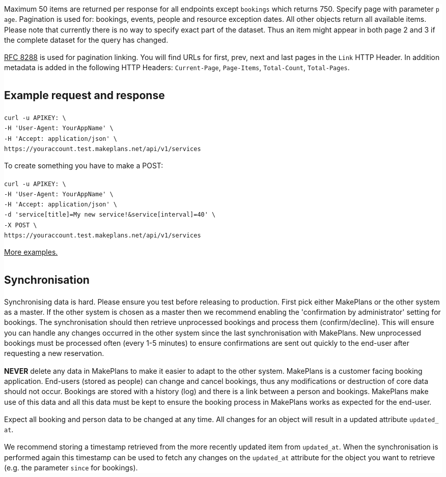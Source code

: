 Maximum 50 items are returned per response for all endpoints except `bookings` which returns 750. Specify page with parameter `page`. Pagination is used for: bookings, events, people and resource exception dates. All other objects return all available items. Please note that currently there is no way to specify exact part of the dataset. Thus an item might appear in both page 2 and 3 if the complete dataset for the query has changed.

[RFC 8288](https://datatracker.ietf.org/doc/html/rfc8288) is used for pagination linking. You will find URLs for first, prev, next and last pages in the `Link` HTTP Header. In addition metadata is added in the following HTTP Headers: `Current-Page`, `Page-Items`, `Total-Count`, `Total-Pages`.

## Example request and response

```shell
curl -u APIKEY: \
-H 'User-Agent: YourAppName' \
-H 'Accept: application/json' \
https://youraccount.test.makeplans.net/api/v1/services
```

To create something you have to make a POST:

```shell
curl -u APIKEY: \
-H 'User-Agent: YourAppName' \
-H 'Accept: application/json' \
-d 'service[title]=My new service!&service[interval]=40' \
-X POST \
https://youraccount.test.makeplans.net/api/v1/services
```

[More examples.](examples.md)

## Synchronisation

Synchronising data is hard. Please ensure you test before releasing to production. First pick either MakePlans or the other system as a master. If the other system is chosen as a master then we recommend enabling the 'confirmation by administrator' setting for bookings. The synchronisation should then retrieve unprocessed bookings and process them (confirm/decline). This will ensure you can handle any changes occurred in the other system since the last synchronisation with MakePlans. New unprocessed bookings must be processed often (every 1-5 minutes) to ensure confirmations are sent out quickly to the end-user after requesting a new reservation.

**NEVER** delete any data in MakePlans to make it easier to adapt to the other system. MakePlans is a customer facing booking application. End-users (stored as people) can change and cancel bookings, thus any modifications or destruction of core data should not occur. Bookings are stored with a history (log) and there is a link between a person and bookings. MakePlans make use of this data and all this data must be kept to ensure the booking process in MakePlans works as expected for the end-user.

Expect all booking and person data to be changed at any time. All changes for an object will result in a updated attribute `updated_at`.

We recommend storing a timestamp retrieved from the more recently updated item from `updated_at`. When the synchronisation is performed again this timestamp can be used to fetch any changes on the `updated_at` attribute for the object you want to retrieve (e.g. the parameter `since` for bookings).
